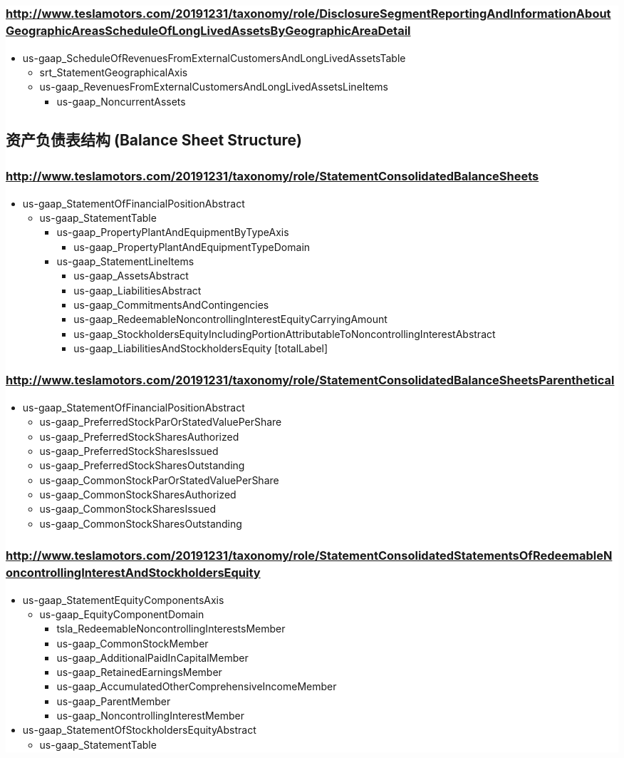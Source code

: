 ### http://www.teslamotors.com/20191231/taxonomy/role/DisclosureSegmentReportingAndInformationAboutGeographicAreasScheduleOfLongLivedAssetsByGeographicAreaDetail

- us-gaap_ScheduleOfRevenuesFromExternalCustomersAndLongLivedAssetsTable
  - srt_StatementGeographicalAxis
  - us-gaap_RevenuesFromExternalCustomersAndLongLivedAssetsLineItems
    - us-gaap_NoncurrentAssets

## 资产负债表结构 (Balance Sheet Structure)

### http://www.teslamotors.com/20191231/taxonomy/role/StatementConsolidatedBalanceSheets

- us-gaap_StatementOfFinancialPositionAbstract
  - us-gaap_StatementTable
    - us-gaap_PropertyPlantAndEquipmentByTypeAxis
      - us-gaap_PropertyPlantAndEquipmentTypeDomain
    - us-gaap_StatementLineItems
      - us-gaap_AssetsAbstract
      - us-gaap_LiabilitiesAbstract
      - us-gaap_CommitmentsAndContingencies
      - us-gaap_RedeemableNoncontrollingInterestEquityCarryingAmount
      - us-gaap_StockholdersEquityIncludingPortionAttributableToNoncontrollingInterestAbstract
      - us-gaap_LiabilitiesAndStockholdersEquity [totalLabel]

### http://www.teslamotors.com/20191231/taxonomy/role/StatementConsolidatedBalanceSheetsParenthetical

- us-gaap_StatementOfFinancialPositionAbstract
  - us-gaap_PreferredStockParOrStatedValuePerShare
  - us-gaap_PreferredStockSharesAuthorized
  - us-gaap_PreferredStockSharesIssued
  - us-gaap_PreferredStockSharesOutstanding
  - us-gaap_CommonStockParOrStatedValuePerShare
  - us-gaap_CommonStockSharesAuthorized
  - us-gaap_CommonStockSharesIssued
  - us-gaap_CommonStockSharesOutstanding

### http://www.teslamotors.com/20191231/taxonomy/role/StatementConsolidatedStatementsOfRedeemableNoncontrollingInterestAndStockholdersEquity

- us-gaap_StatementEquityComponentsAxis
  - us-gaap_EquityComponentDomain
    - tsla_RedeemableNoncontrollingInterestsMember
    - us-gaap_CommonStockMember
    - us-gaap_AdditionalPaidInCapitalMember
    - us-gaap_RetainedEarningsMember
    - us-gaap_AccumulatedOtherComprehensiveIncomeMember
    - us-gaap_ParentMember
    - us-gaap_NoncontrollingInterestMember
- us-gaap_StatementOfStockholdersEquityAbstract
  - us-gaap_StatementTable
